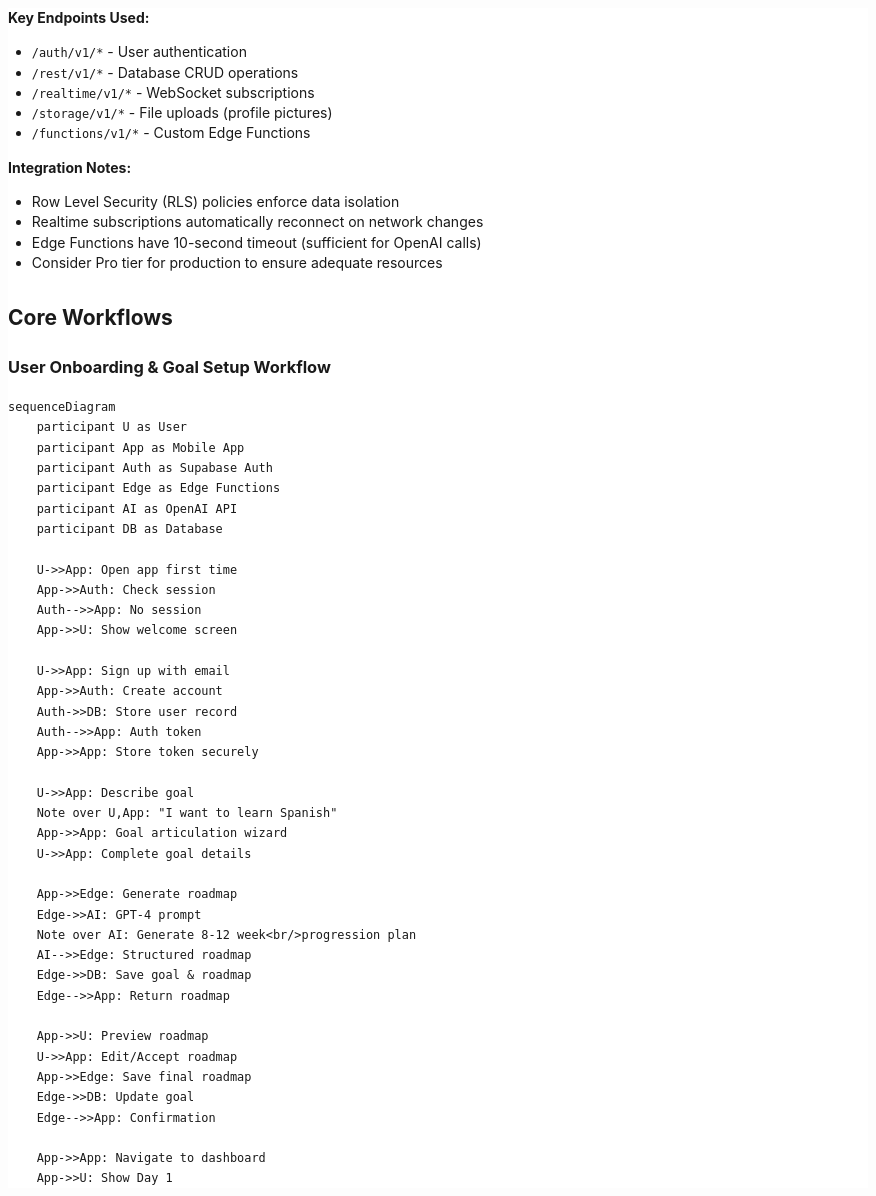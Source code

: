 **Key Endpoints Used:**
- `/auth/v1/*` - User authentication
- `/rest/v1/*` - Database CRUD operations  
- `/realtime/v1/*` - WebSocket subscriptions
- `/storage/v1/*` - File uploads (profile pictures)
- `/functions/v1/*` - Custom Edge Functions

**Integration Notes:**
- Row Level Security (RLS) policies enforce data isolation
- Realtime subscriptions automatically reconnect on network changes
- Edge Functions have 10-second timeout (sufficient for OpenAI calls)
- Consider Pro tier for production to ensure adequate resources

## Core Workflows

### User Onboarding & Goal Setup Workflow

```mermaid
sequenceDiagram
    participant U as User
    participant App as Mobile App
    participant Auth as Supabase Auth
    participant Edge as Edge Functions
    participant AI as OpenAI API
    participant DB as Database
    
    U->>App: Open app first time
    App->>Auth: Check session
    Auth-->>App: No session
    App->>U: Show welcome screen
    
    U->>App: Sign up with email
    App->>Auth: Create account
    Auth->>DB: Store user record
    Auth-->>App: Auth token
    App->>App: Store token securely
    
    U->>App: Describe goal
    Note over U,App: "I want to learn Spanish"
    App->>App: Goal articulation wizard
    U->>App: Complete goal details
    
    App->>Edge: Generate roadmap
    Edge->>AI: GPT-4 prompt
    Note over AI: Generate 8-12 week<br/>progression plan
    AI-->>Edge: Structured roadmap
    Edge->>DB: Save goal & roadmap
    Edge-->>App: Return roadmap
    
    App->>U: Preview roadmap
    U->>App: Edit/Accept roadmap
    App->>Edge: Save final roadmap
    Edge->>DB: Update goal
    Edge-->>App: Confirmation
    
    App->>App: Navigate to dashboard
    App->>U: Show Day 1
```
